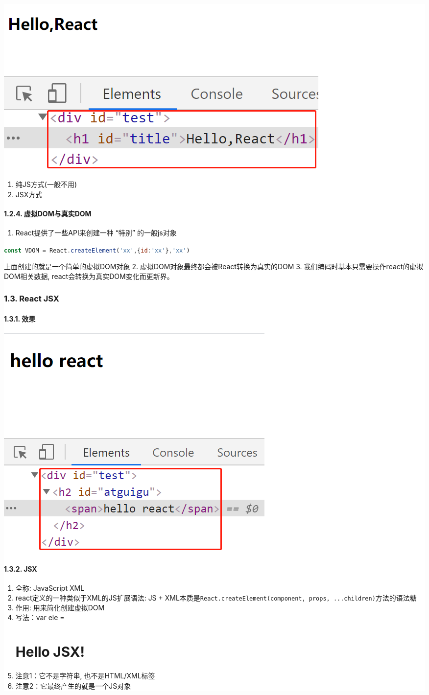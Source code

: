 ![](media/virtual_dom.png)
1.	纯JS方式(一般不用)
2.	JSX方式
#### 1.2.4. 虚拟DOM与真实DOM
1.	React提供了一些API来创建一种 “特别” 的一般js对象
```javascript
const VDOM = React.createElement('xx',{id:'xx'},'xx')
```
上面创建的就是一个简单的虚拟DOM对象
2.	虚拟DOM对象最终都会被React转换为真实的DOM
3.	我们编码时基本只需要操作react的虚拟DOM相关数据, react会转换为真实DOM变化而更新界。
### 1.3. React JSX
#### 1.3.1. 效果
![](media/jsx.png)
#### 1.3.2. JSX
1.	全称:  JavaScript XML
2.	react定义的一种类似于XML的JS扩展语法: JS + XML本质是```React.createElement(component, props, ...children)```方法的语法糖
3.	作用: 用来简化创建虚拟DOM 
   1. 写法：var ele = <h1>Hello JSX!</h1>
   2. 注意1：它不是字符串, 也不是HTML/XML标签
   3. 注意2：它最终产生的就是一个JS对象